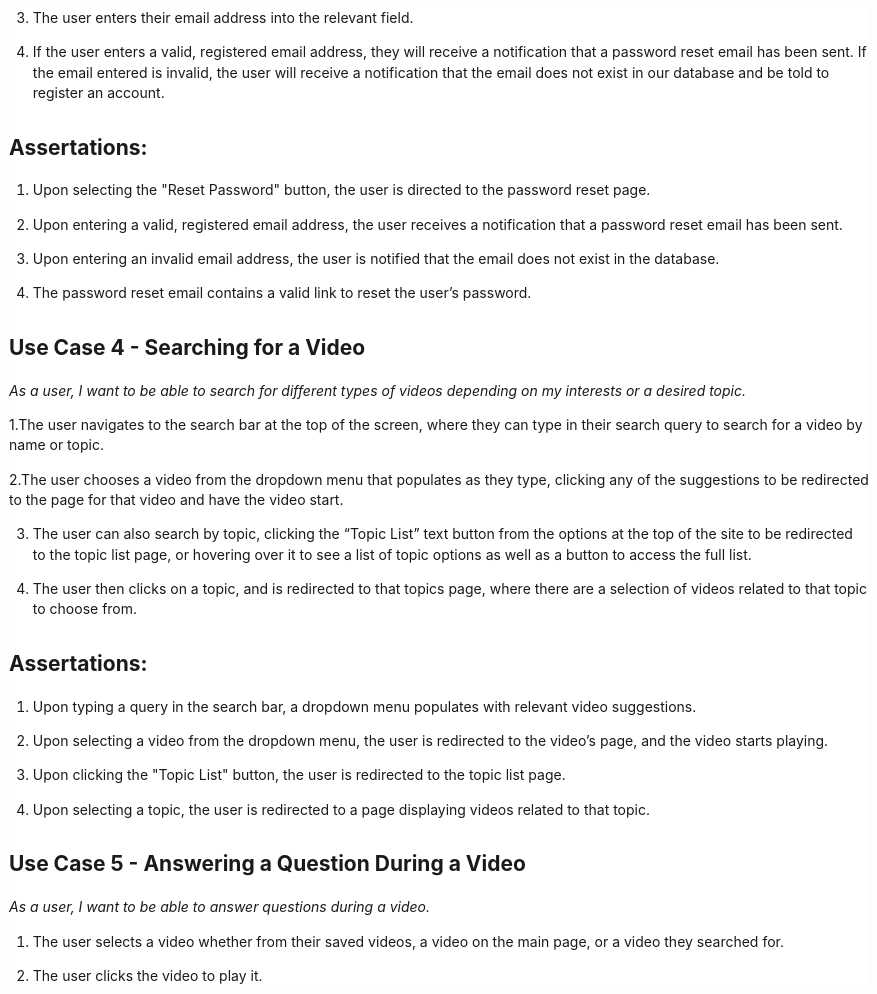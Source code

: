 3. The user enters their email address into the relevant field.

4. If the user enters a valid, registered email address, they will receive a notification that a password reset email has been sent. If the email entered is invalid, the user will receive a notification that the email does not exist in our database and be told to register an account.

## Assertations:

1. Upon selecting the "Reset Password" button, the user is directed to the password reset page.

2. Upon entering a valid, registered email address, the user receives a notification that a password reset email has been sent.

3. Upon entering an invalid email address, the user is notified that the email does not exist in the database.

4. The password reset email contains a valid link to reset the user’s password.

## Use Case 4 - Searching for a Video
*As a user, I want to be able to search for different types of videos depending on my interests or a desired topic.*

1.The user navigates to the search bar at the top of the screen, where they can type in their search query to search for a video by name or topic. 

2.The user chooses a video from the dropdown menu that populates as they type, clicking any of the suggestions to be redirected to the page for that video and have the video start.

3. The user can also search by topic, clicking the “Topic List” text button from the options at the top of the site to be redirected to the topic list page, or hovering over it to see a list of topic options as well as a button to access the full list.

4. The user then clicks on a topic, and is redirected to that topics page, where there are a selection of videos related to that topic to choose from.

## Assertations:

1. Upon typing a query in the search bar, a dropdown menu populates with relevant video suggestions.

2. Upon selecting a video from the dropdown menu, the user is redirected to the video’s page, and the video starts playing.

3. Upon clicking the "Topic List" button, the user is redirected to the topic list page.

4. Upon selecting a topic, the user is redirected to a page displaying videos related to that topic.

## Use Case 5 - Answering a Question During a Video
*As a user, I want to be able to answer questions during a video.*

1. The user selects a video whether from their saved videos, a video on the main page, or a video they searched for.

2. The user clicks the video to play it.
